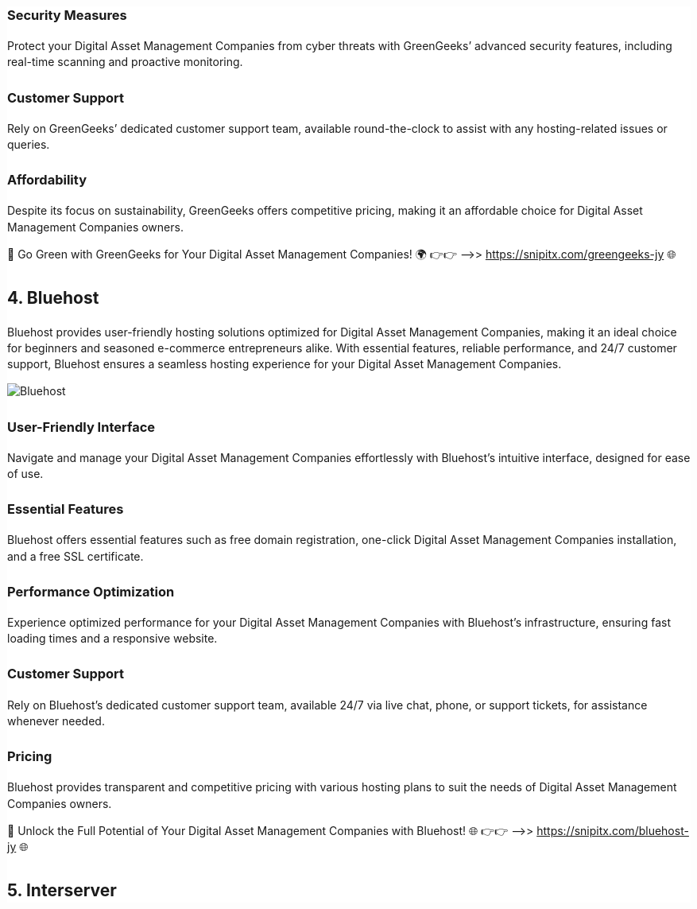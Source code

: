 ### Security Measures
Protect your Digital Asset Management Companies from cyber threats with GreenGeeks’ advanced security features, including real-time scanning and proactive monitoring.

### Customer Support
Rely on GreenGeeks’ dedicated customer support team, available round-the-clock to assist with any hosting-related issues or queries.

### Affordability
Despite its focus on sustainability, GreenGeeks offers competitive pricing, making it an affordable choice for Digital Asset Management Companies owners.

🌿 Go Green with GreenGeeks for Your Digital Asset Management Companies! 🌍
👉👉 -->> https://snipitx.com/greengeeks-jy 🌐

## 4. Bluehost

Bluehost provides user-friendly hosting solutions optimized for Digital Asset Management Companies, making it an ideal choice for beginners and seasoned e-commerce entrepreneurs alike. With essential features, reliable performance, and 24/7 customer support, Bluehost ensures a seamless hosting experience for your Digital Asset Management Companies.

![Bluehost](https://i.imgur.com/PasFF9E.jpeg "Bluehost Hosting")

### User-Friendly Interface
Navigate and manage your Digital Asset Management Companies effortlessly with Bluehost’s intuitive interface, designed for ease of use.

### Essential Features
Bluehost offers essential features such as free domain registration, one-click Digital Asset Management Companies installation, and a free SSL certificate.

### Performance Optimization
Experience optimized performance for your Digital Asset Management Companies with Bluehost’s infrastructure, ensuring fast loading times and a responsive website.

### Customer Support
Rely on Bluehost’s dedicated customer support team, available 24/7 via live chat, phone, or support tickets, for assistance whenever needed.

### Pricing
Bluehost provides transparent and competitive pricing with various hosting plans to suit the needs of Digital Asset Management Companies owners.

🚀 Unlock the Full Potential of Your Digital Asset Management Companies with Bluehost! 🌐
👉👉 -->> https://snipitx.com/bluehost-jy 🌐

## 5. Interserver
